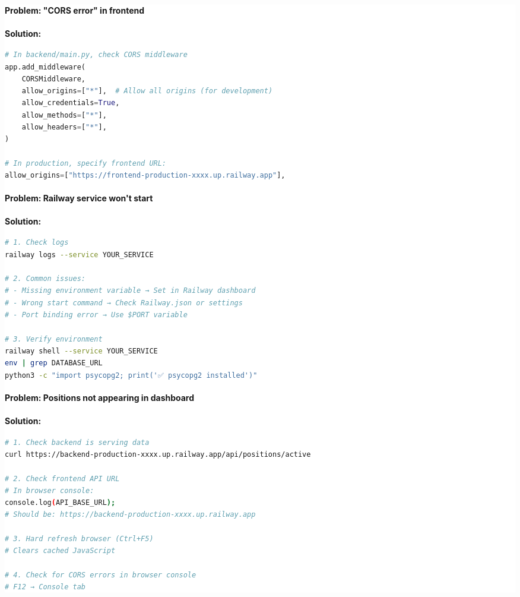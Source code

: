 #### Problem: "CORS error" in frontend

**Solution:**
```python
# In backend/main.py, check CORS middleware
app.add_middleware(
    CORSMiddleware,
    allow_origins=["*"],  # Allow all origins (for development)
    allow_credentials=True,
    allow_methods=["*"],
    allow_headers=["*"],
)

# In production, specify frontend URL:
allow_origins=["https://frontend-production-xxxx.up.railway.app"],
```

#### Problem: Railway service won't start

**Solution:**
```bash
# 1. Check logs
railway logs --service YOUR_SERVICE

# 2. Common issues:
# - Missing environment variable → Set in Railway dashboard
# - Wrong start command → Check Railway.json or settings
# - Port binding error → Use $PORT variable

# 3. Verify environment
railway shell --service YOUR_SERVICE
env | grep DATABASE_URL
python3 -c "import psycopg2; print('✅ psycopg2 installed')"
```

#### Problem: Positions not appearing in dashboard

**Solution:**
```bash
# 1. Check backend is serving data
curl https://backend-production-xxxx.up.railway.app/api/positions/active

# 2. Check frontend API URL
# In browser console:
console.log(API_BASE_URL);
# Should be: https://backend-production-xxxx.up.railway.app

# 3. Hard refresh browser (Ctrl+F5)
# Clears cached JavaScript

# 4. Check for CORS errors in browser console
# F12 → Console tab
```
